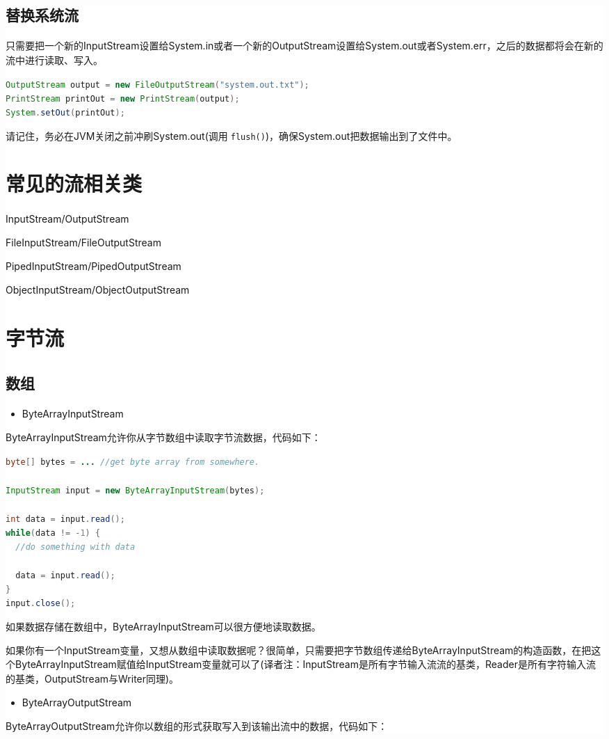 ## 替换系统流

只需要把一个新的InputStream设置给System.in或者一个新的OutputStream设置给System.out或者System.err，之后的数据都将会在新的流中进行读取、写入。

```java
OutputStream output = new FileOutputStream("system.out.txt");
PrintStream printOut = new PrintStream(output);
System.setOut(printOut);
```

请记住，务必在JVM关闭之前冲刷System.out(调用 `flush()`)，确保System.out把数据输出到了文件中。


# 常见的流相关类

InputStream/OutputStream

FileInputStream/FileOutputStream

PipedInputStream/PipedOutputStream

ObjectInputStream/ObjectOutputStream


# 字节流

## 数组

- ByteArrayInputStream

ByteArrayInputStream允许你从字节数组中读取字节流数据，代码如下：

```java
byte[] bytes = ... //get byte array from somewhere.

InputStream input = new ByteArrayInputStream(bytes);

int data = input.read();
while(data != -1) {
  //do something with data

  data = input.read();
}
input.close(); 
```

如果数据存储在数组中，ByteArrayInputStream可以很方便地读取数据。

如果你有一个InputStream变量，又想从数组中读取数据呢？很简单，只需要把字节数组传递给ByteArrayInputStream的构造函数，在把这个ByteArrayInputStream赋值给InputStream变量就可以了(译者注：InputStream是所有字节输入流流的基类，Reader是所有字符输入流的基类，OutputStream与Writer同理)。

- ByteArrayOutputStream

ByteArrayOutputStream允许你以数组的形式获取写入到该输出流中的数据，代码如下：
